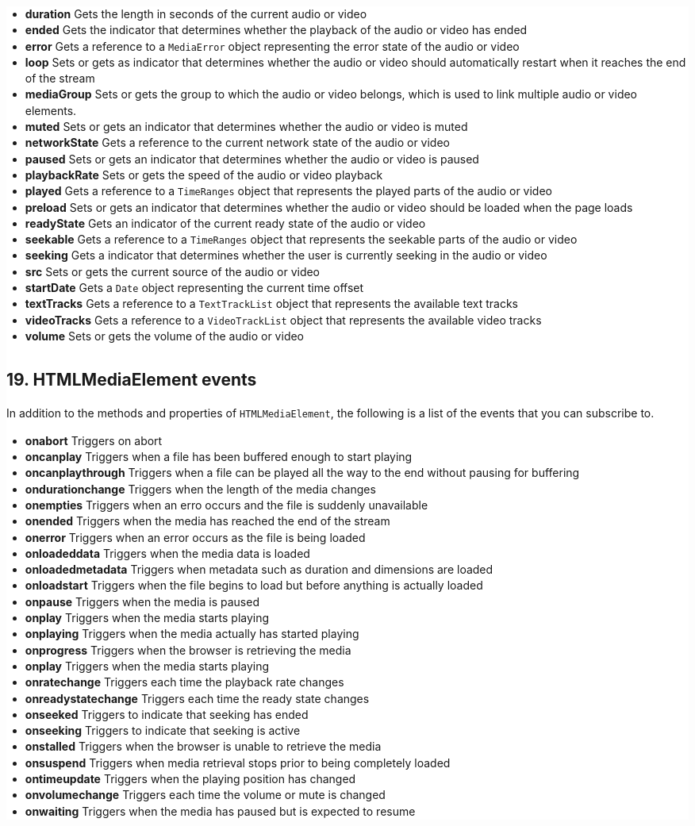 - **duration** Gets the length in seconds of the current audio or video
- **ended** Gets the indicator that determines whether the playback of the audio or video has ended
- **error** Gets a reference to a `MediaError` object representing the error state of the audio or video
- **loop** Sets or gets as indicator that determines whether the audio or video should automatically restart when it reaches the end of the stream
- **mediaGroup** Sets or gets  the group to which the audio or video belongs, which is used to link multiple audio or video elements.
- **muted** Sets or gets an indicator that determines whether the audio or video is muted
- **networkState** Gets a reference to the current network state of the audio or video
- **paused** Sets or gets an indicator that determines whether the audio or video is paused
- **playbackRate** Sets or gets the speed of the audio or video playback
- **played** Gets a reference to a `TimeRanges` object that represents the played parts of the audio or video
- **preload** Sets or gets an indicator that determines whether the audio or video should be loaded when the page loads
- **readyState** Gets an indicator of the current ready state of the audio or video
- **seekable** Gets a reference to a `TimeRanges` object that represents the seekable parts of the audio or video
- **seeking** Gets a indicator that determines whether the user is currently seeking in the audio or video
- **src** Sets or gets the current source of the audio or video
- **startDate** Gets a `Date` object representing the current time offset
- **textTracks** Gets a reference to a `TextTrackList` object that represents the available text tracks
- **videoTracks** Gets a reference to a `VideoTrackList` object that represents the available video tracks
- **volume** Sets or gets the volume of the audio or video

## 19. HTMLMediaElement events
In addition to the methods and properties of `HTMLMediaElement`, the following is a list of the events that you can subscribe to.

- **onabort** Triggers on abort
- **oncanplay** Triggers when a file has been buffered enough to start playing
- **oncanplaythrough** Triggers when a file can be played all the way to the end without pausing for buffering
- **ondurationchange** Triggers when the length of the media changes
- **onempties** Triggers when an erro occurs and the file is suddenly unavailable
- **onended** Triggers when the media has reached the end of the stream
- **onerror** Triggers when an error occurs as the file is being loaded
- **onloadeddata** Triggers when the media data is loaded
- **onloadedmetadata** Triggers when metadata such as duration and dimensions are loaded
- **onloadstart** Triggers when the file begins to load but before anything is actually loaded
- **onpause** Triggers when the media is paused
- **onplay** Triggers when the media starts playing
- **onplaying** Triggers when the media actually has started playing
- **onprogress** Triggers when the browser is retrieving the media
- **onplay** Triggers when the media starts playing
- **onratechange** Triggers each time the playback rate changes
- **onreadystatechange** Triggers each time the ready state changes
- **onseeked** Triggers to indicate that seeking has ended
- **onseeking** Triggers to indicate that seeking is active
- **onstalled** Triggers when the browser is unable to retrieve the media
- **onsuspend** Triggers when media retrieval stops prior to being completely loaded
- **ontimeupdate** Triggers when the playing position has changed
- **onvolumechange** Triggers each time the volume or mute is changed
- **onwaiting** Triggers when the media has paused but is expected to resume
